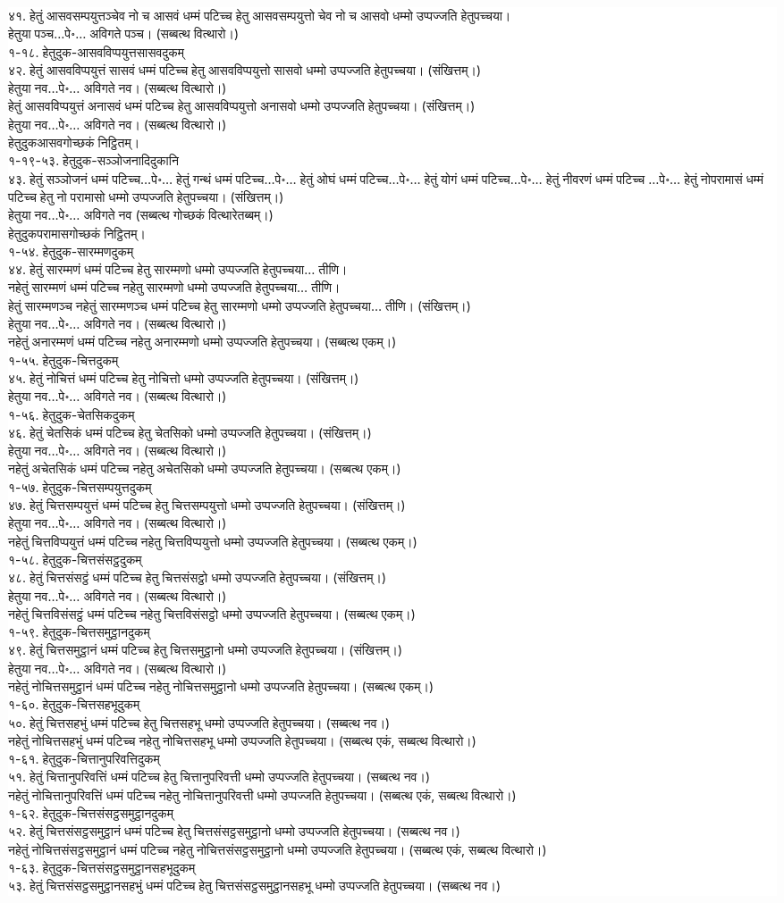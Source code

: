 ४१. हेतुं आसवसम्पयुत्तञ्चेव नो च आसवं धम्मं पटिच्च हेतु आसवसम्पयुत्तो चेव नो च आसवो धम्मो उप्पज्जति हेतुपच्चया।  
हेतुया पञ्च…पे॰… अविगते पञ्च। (सब्बत्थ वित्थारो।)  
१-१८. हेतुदुक-आसवविप्पयुत्तसासवदुकम्  
४२. हेतुं आसवविप्पयुत्तं सासवं धम्मं पटिच्च हेतु आसवविप्पयुत्तो सासवो धम्मो उप्पज्जति हेतुपच्चया। (संखित्तम्।)  
हेतुया नव…पे॰… अविगते नव। (सब्बत्थ वित्थारो।)  
हेतुं आसवविप्पयुत्तं अनासवं धम्मं पटिच्च हेतु आसवविप्पयुत्तो अनासवो धम्मो उप्पज्जति हेतुपच्चया। (संखित्तम्।)  
हेतुया नव…पे॰… अविगते नव। (सब्बत्थ वित्थारो।)  
हेतुदुकआसवगोच्छकं निट्ठितम्।  
१-१९-५३. हेतुदुक-सञ्ञोजनादिदुकानि  
४३. हेतुं सञ्ञोजनं धम्मं पटिच्च…पे॰… हेतुं गन्थं धम्मं पटिच्च…पे॰… हेतुं ओघं धम्मं पटिच्च…पे॰… हेतुं योगं धम्मं पटिच्च…पे॰… हेतुं नीवरणं धम्मं पटिच्च …पे॰… हेतुं नोपरामासं धम्मं पटिच्च हेतु नो परामासो धम्मो उप्पज्जति हेतुपच्चया। (संखित्तम्।)  
हेतुया नव…पे॰… अविगते नव (सब्बत्थ गोच्छकं वित्थारेतब्बम्।)  
हेतुदुकपरामासगोच्छकं निट्ठितम्।  
१-५४. हेतुदुक-सारम्मणदुकम्  
४४. हेतुं सारम्मणं धम्मं पटिच्च हेतु सारम्मणो धम्मो उप्पज्जति हेतुपच्चया… तीणि।  
नहेतुं सारम्मणं धम्मं पटिच्च नहेतु सारम्मणो धम्मो उप्पज्जति हेतुपच्चया… तीणि।  
हेतुं सारम्मणञ्च नहेतुं सारम्मणञ्च धम्मं पटिच्च हेतु सारम्मणो धम्मो उप्पज्जति हेतुपच्चया… तीणि। (संखित्तम्।)  
हेतुया नव…पे॰… अविगते नव। (सब्बत्थ वित्थारो।)  
नहेतुं अनारम्मणं धम्मं पटिच्च नहेतु अनारम्मणो धम्मो उप्पज्जति हेतुपच्चया। (सब्बत्थ एकम्।)  
१-५५. हेतुदुक-चित्तदुकम्  
४५. हेतुं नोचित्तं धम्मं पटिच्च हेतु नोचित्तो धम्मो उप्पज्जति हेतुपच्चया। (संखित्तम्।)  
हेतुया नव…पे॰… अविगते नव। (सब्बत्थ वित्थारो।)  
१-५६. हेतुदुक-चेतसिकदुकम्  
४६. हेतुं चेतसिकं धम्मं पटिच्च हेतु चेतसिको धम्मो उप्पज्जति हेतुपच्चया। (संखित्तम्।)  
हेतुया नव…पे॰… अविगते नव। (सब्बत्थ वित्थारो।)  
नहेतुं अचेतसिकं धम्मं पटिच्च नहेतु अचेतसिको धम्मो उप्पज्जति हेतुपच्चया। (सब्बत्थ एकम्।)  
१-५७. हेतुदुक-चित्तसम्पयुत्तदुकम्  
४७. हेतुं चित्तसम्पयुत्तं धम्मं पटिच्च हेतु चित्तसम्पयुत्तो धम्मो उप्पज्जति हेतुपच्चया। (संखित्तम्।)  
हेतुया नव…पे॰… अविगते नव। (सब्बत्थ वित्थारो।)  
नहेतुं चित्तविप्पयुत्तं धम्मं पटिच्च नहेतु चित्तविप्पयुत्तो धम्मो उप्पज्जति हेतुपच्चया। (सब्बत्थ एकम्।)  
१-५८. हेतुदुक-चित्तसंसट्ठदुकम्  
४८. हेतुं चित्तसंसट्ठं धम्मं पटिच्च हेतु चित्तसंसट्ठो धम्मो उप्पज्जति हेतुपच्चया। (संखित्तम्।)  
हेतुया नव…पे॰… अविगते नव। (सब्बत्थ वित्थारो।)  
नहेतुं चित्तविसंसट्ठं धम्मं पटिच्च नहेतु चित्तविसंसट्ठो धम्मो उप्पज्जति हेतुपच्चया। (सब्बत्थ एकम्।)  
१-५९. हेतुदुक-चित्तसमुट्ठानदुकम्  
४९. हेतुं चित्तसमुट्ठानं धम्मं पटिच्च हेतु चित्तसमुट्ठानो धम्मो उप्पज्जति हेतुपच्चया। (संखित्तम्।)  
हेतुया नव…पे॰… अविगते नव। (सब्बत्थ वित्थारो।)  
नहेतुं नोचित्तसमुट्ठानं धम्मं पटिच्च नहेतु नोचित्तसमुट्ठानो धम्मो उप्पज्जति हेतुपच्चया। (सब्बत्थ एकम्।)  
१-६०. हेतुदुक-चित्तसहभूदुकम्  
५०. हेतुं चित्तसहभुं धम्मं पटिच्च हेतु चित्तसहभू धम्मो उप्पज्जति हेतुपच्चया। (सब्बत्थ नव।)  
नहेतुं नोचित्तसहभुं धम्मं पटिच्च नहेतु नोचित्तसहभू धम्मो उप्पज्जति हेतुपच्चया। (सब्बत्थ एकं, सब्बत्थ वित्थारो।)  
१-६१. हेतुदुक-चित्तानुपरिवत्तिदुकम्  
५१. हेतुं चित्तानुपरिवत्तिं धम्मं पटिच्च हेतु चित्तानुपरिवत्ती धम्मो उप्पज्जति हेतुपच्चया। (सब्बत्थ नव।)  
नहेतुं नोचित्तानुपरिवत्तिं धम्मं पटिच्च नहेतु नोचित्तानुपरिवत्ती धम्मो उप्पज्जति हेतुपच्चया। (सब्बत्थ एकं, सब्बत्थ वित्थारो।)  
१-६२. हेतुदुक-चित्तसंसट्ठसमुट्ठानदुकम्  
५२. हेतुं चित्तसंसट्ठसमुट्ठानं धम्मं पटिच्च हेतु चित्तसंसट्ठसमुट्ठानो धम्मो उप्पज्जति हेतुपच्चया। (सब्बत्थ नव।)  
नहेतुं नोचित्तसंसट्ठसमुट्ठानं धम्मं पटिच्च नहेतु नोचित्तसंसट्ठसमुट्ठानो धम्मो उप्पज्जति हेतुपच्चया। (सब्बत्थ एकं, सब्बत्थ वित्थारो।)  
१-६३. हेतुदुक-चित्तसंसट्ठसमुट्ठानसहभूदुकम्  
५३. हेतुं चित्तसंसट्ठसमुट्ठानसहभुं धम्मं पटिच्च हेतु चित्तसंसट्ठसमुट्ठानसहभू धम्मो उप्पज्जति हेतुपच्चया। (सब्बत्थ नव।)  